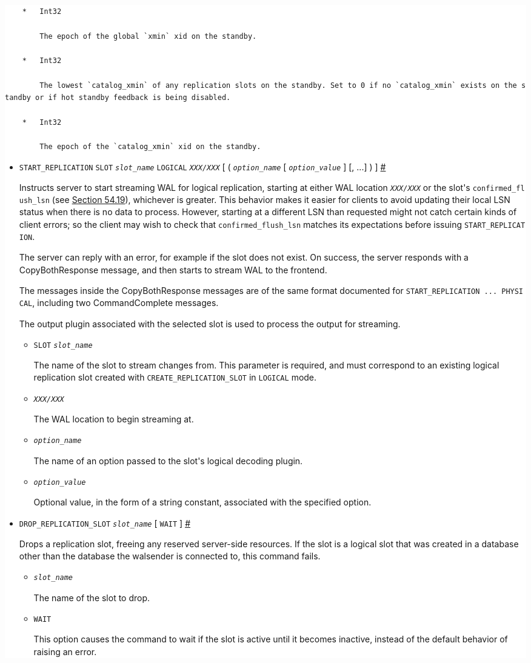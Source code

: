         *   Int32

            The epoch of the global `xmin` xid on the standby.

        *   Int32

            The lowest `catalog_xmin` of any replication slots on the standby. Set to 0 if no `catalog_xmin` exists on the standby or if hot standby feedback is being disabled.

        *   Int32

            The epoch of the `catalog_xmin` xid on the standby.

*   `START_REPLICATION` `SLOT` *`slot_name`* `LOGICAL` *`XXX/XXX`* \[ ( *`option_name`* \[ *`option_value`* ] \[, ...] ) ] [#](#PROTOCOL-REPLICATION-START-REPLICATION-SLOT-LOGICAL)

    Instructs server to start streaming WAL for logical replication, starting at either WAL location *`XXX/XXX`* or the slot's `confirmed_flush_lsn` (see [Section 54.19](view-pg-replication-slots.html "54.19. pg_replication_slots")), whichever is greater. This behavior makes it easier for clients to avoid updating their local LSN status when there is no data to process. However, starting at a different LSN than requested might not catch certain kinds of client errors; so the client may wish to check that `confirmed_flush_lsn` matches its expectations before issuing `START_REPLICATION`.

    The server can reply with an error, for example if the slot does not exist. On success, the server responds with a CopyBothResponse message, and then starts to stream WAL to the frontend.

    The messages inside the CopyBothResponse messages are of the same format documented for `START_REPLICATION ... PHYSICAL`, including two CommandComplete messages.

    The output plugin associated with the selected slot is used to process the output for streaming.

    *   `SLOT` *`slot_name`*

        The name of the slot to stream changes from. This parameter is required, and must correspond to an existing logical replication slot created with `CREATE_REPLICATION_SLOT` in `LOGICAL` mode.

    *   *`XXX/XXX`*

        The WAL location to begin streaming at.

    *   *`option_name`*

        The name of an option passed to the slot's logical decoding plugin.

    *   *`option_value`*

        Optional value, in the form of a string constant, associated with the specified option.

*   `DROP_REPLICATION_SLOT` *`slot_name`* \[ `WAIT` ] []()[#](#PROTOCOL-REPLICATION-DROP-REPLICATION-SLOT)

    Drops a replication slot, freeing any reserved server-side resources. If the slot is a logical slot that was created in a database other than the database the walsender is connected to, this command fails.

    *   *`slot_name`*

        The name of the slot to drop.

    *   `WAIT`

        This option causes the command to wait if the slot is active until it becomes inactive, instead of the default behavior of raising an error.
